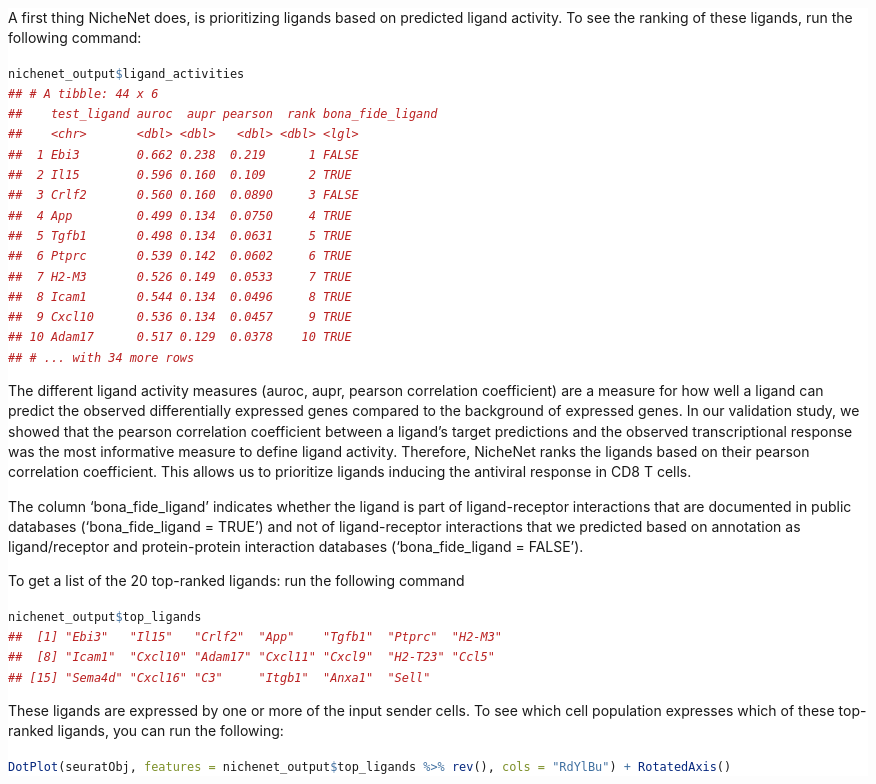 A first thing NicheNet does, is prioritizing ligands based on predicted
ligand activity. To see the ranking of these ligands, run the following
command:

``` r
nichenet_output$ligand_activities
## # A tibble: 44 x 6
##    test_ligand auroc  aupr pearson  rank bona_fide_ligand
##    <chr>       <dbl> <dbl>   <dbl> <dbl> <lgl>           
##  1 Ebi3        0.662 0.238  0.219      1 FALSE           
##  2 Il15        0.596 0.160  0.109      2 TRUE            
##  3 Crlf2       0.560 0.160  0.0890     3 FALSE           
##  4 App         0.499 0.134  0.0750     4 TRUE            
##  5 Tgfb1       0.498 0.134  0.0631     5 TRUE            
##  6 Ptprc       0.539 0.142  0.0602     6 TRUE            
##  7 H2-M3       0.526 0.149  0.0533     7 TRUE            
##  8 Icam1       0.544 0.134  0.0496     8 TRUE            
##  9 Cxcl10      0.536 0.134  0.0457     9 TRUE            
## 10 Adam17      0.517 0.129  0.0378    10 TRUE            
## # ... with 34 more rows
```

The different ligand activity measures (auroc, aupr, pearson correlation
coefficient) are a measure for how well a ligand can predict the
observed differentially expressed genes compared to the background of
expressed genes. In our validation study, we showed that the pearson
correlation coefficient between a ligand’s target predictions and the
observed transcriptional response was the most informative measure to
define ligand activity. Therefore, NicheNet ranks the ligands based on
their pearson correlation coefficient. This allows us to prioritize
ligands inducing the antiviral response in CD8 T cells.

The column ‘bona\_fide\_ligand’ indicates whether the ligand is part of
ligand-receptor interactions that are documented in public databases
(‘bona\_fide\_ligand = TRUE’) and not of ligand-receptor interactions
that we predicted based on annotation as ligand/receptor and
protein-protein interaction databases (‘bona\_fide\_ligand = FALSE’).

To get a list of the 20 top-ranked ligands: run the following command

``` r
nichenet_output$top_ligands
##  [1] "Ebi3"   "Il15"   "Crlf2"  "App"    "Tgfb1"  "Ptprc"  "H2-M3" 
##  [8] "Icam1"  "Cxcl10" "Adam17" "Cxcl11" "Cxcl9"  "H2-T23" "Ccl5"  
## [15] "Sema4d" "Cxcl16" "C3"     "Itgb1"  "Anxa1"  "Sell"
```

These ligands are expressed by one or more of the input sender cells. To
see which cell population expresses which of these top-ranked ligands,
you can run the
following:

``` r
DotPlot(seuratObj, features = nichenet_output$top_ligands %>% rev(), cols = "RdYlBu") + RotatedAxis()
```
